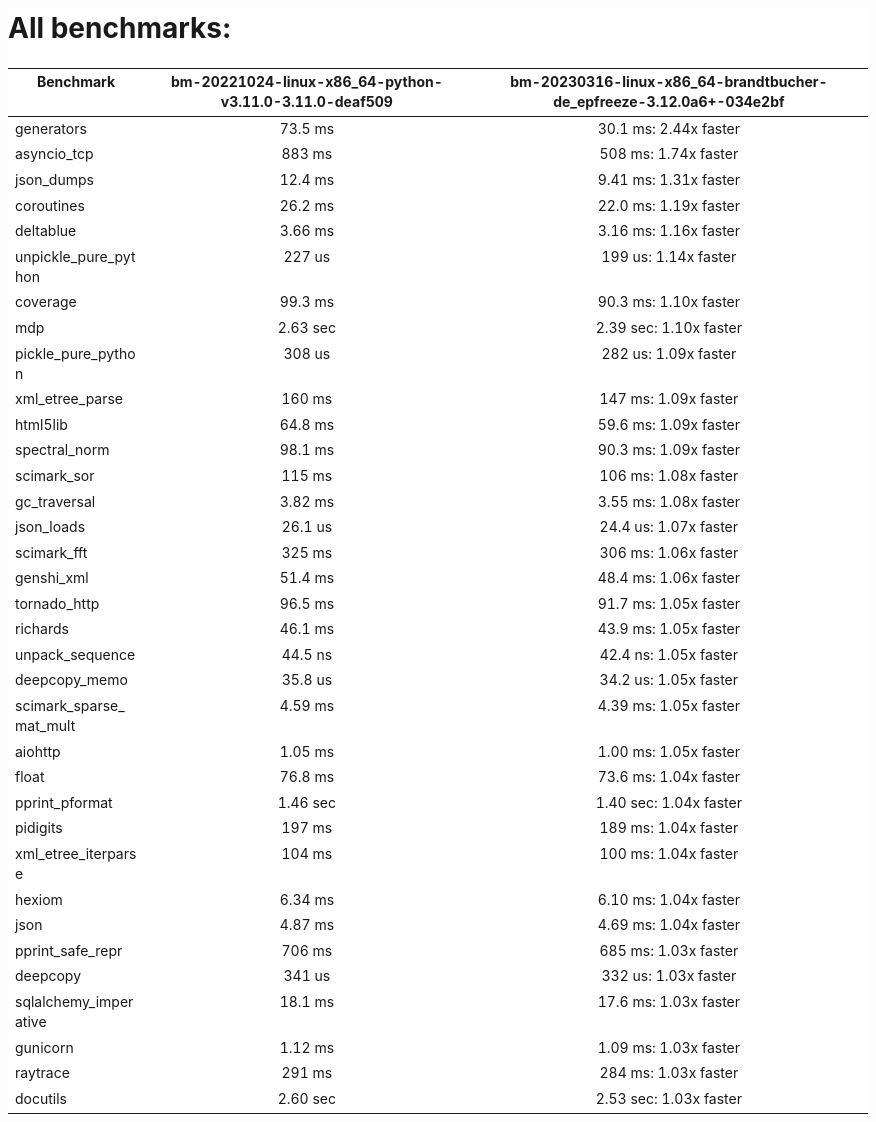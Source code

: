 All benchmarks:
===============

| Benchmark               | bm-20221024-linux-x86_64-python-v3.11.0-3.11.0-deaf509 | bm-20230316-linux-x86_64-brandtbucher-de_epfreeze-3.12.0a6+-034e2bf |
|-------------------------|:------------------------------------------------------:|:-------------------------------------------------------------------:|
| generators              | 73.5 ms                                                | 30.1 ms: 2.44x faster                                               |
| asyncio_tcp             | 883 ms                                                 | 508 ms: 1.74x faster                                                |
| json_dumps              | 12.4 ms                                                | 9.41 ms: 1.31x faster                                               |
| coroutines              | 26.2 ms                                                | 22.0 ms: 1.19x faster                                               |
| deltablue               | 3.66 ms                                                | 3.16 ms: 1.16x faster                                               |
| unpickle_pure_python    | 227 us                                                 | 199 us: 1.14x faster                                                |
| coverage                | 99.3 ms                                                | 90.3 ms: 1.10x faster                                               |
| mdp                     | 2.63 sec                                               | 2.39 sec: 1.10x faster                                              |
| pickle_pure_python      | 308 us                                                 | 282 us: 1.09x faster                                                |
| xml_etree_parse         | 160 ms                                                 | 147 ms: 1.09x faster                                                |
| html5lib                | 64.8 ms                                                | 59.6 ms: 1.09x faster                                               |
| spectral_norm           | 98.1 ms                                                | 90.3 ms: 1.09x faster                                               |
| scimark_sor             | 115 ms                                                 | 106 ms: 1.08x faster                                                |
| gc_traversal            | 3.82 ms                                                | 3.55 ms: 1.08x faster                                               |
| json_loads              | 26.1 us                                                | 24.4 us: 1.07x faster                                               |
| scimark_fft             | 325 ms                                                 | 306 ms: 1.06x faster                                                |
| genshi_xml              | 51.4 ms                                                | 48.4 ms: 1.06x faster                                               |
| tornado_http            | 96.5 ms                                                | 91.7 ms: 1.05x faster                                               |
| richards                | 46.1 ms                                                | 43.9 ms: 1.05x faster                                               |
| unpack_sequence         | 44.5 ns                                                | 42.4 ns: 1.05x faster                                               |
| deepcopy_memo           | 35.8 us                                                | 34.2 us: 1.05x faster                                               |
| scimark_sparse_mat_mult | 4.59 ms                                                | 4.39 ms: 1.05x faster                                               |
| aiohttp                 | 1.05 ms                                                | 1.00 ms: 1.05x faster                                               |
| float                   | 76.8 ms                                                | 73.6 ms: 1.04x faster                                               |
| pprint_pformat          | 1.46 sec                                               | 1.40 sec: 1.04x faster                                              |
| pidigits                | 197 ms                                                 | 189 ms: 1.04x faster                                                |
| xml_etree_iterparse     | 104 ms                                                 | 100 ms: 1.04x faster                                                |
| hexiom                  | 6.34 ms                                                | 6.10 ms: 1.04x faster                                               |
| json                    | 4.87 ms                                                | 4.69 ms: 1.04x faster                                               |
| pprint_safe_repr        | 706 ms                                                 | 685 ms: 1.03x faster                                                |
| deepcopy                | 341 us                                                 | 332 us: 1.03x faster                                                |
| sqlalchemy_imperative   | 18.1 ms                                                | 17.6 ms: 1.03x faster                                               |
| gunicorn                | 1.12 ms                                                | 1.09 ms: 1.03x faster                                               |
| raytrace                | 291 ms                                                 | 284 ms: 1.03x faster                                                |
| docutils                | 2.60 sec                                               | 2.53 sec: 1.03x faster                                              |